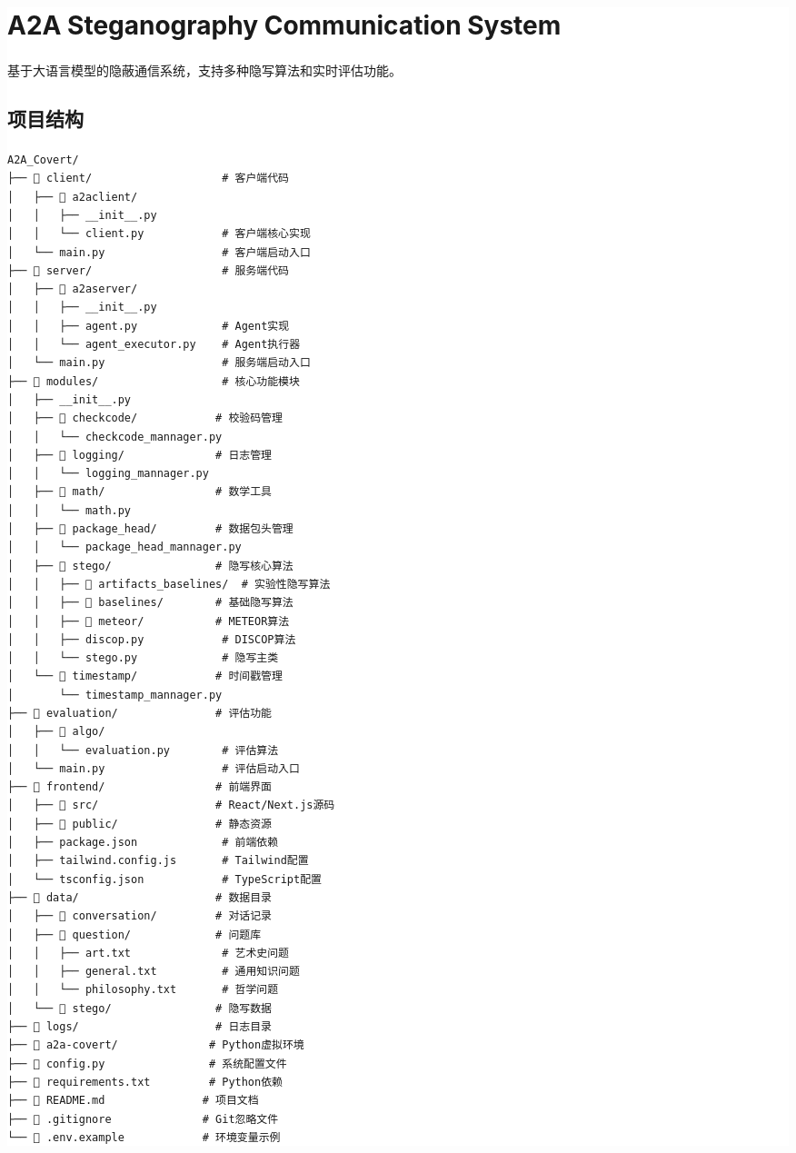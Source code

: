 # A2A Steganography Communication System

基于大语言模型的隐蔽通信系统，支持多种隐写算法和实时评估功能。

## 项目结构

```
A2A_Covert/
├── 📁 client/                    # 客户端代码
│   ├── 📁 a2aclient/
│   │   ├── __init__.py
│   │   └── client.py            # 客户端核心实现
│   └── main.py                  # 客户端启动入口
├── 📁 server/                    # 服务端代码
│   ├── 📁 a2aserver/
│   │   ├── __init__.py
│   │   ├── agent.py             # Agent实现
│   │   └── agent_executor.py    # Agent执行器
│   └── main.py                  # 服务端启动入口
├── 📁 modules/                   # 核心功能模块
│   ├── __init__.py
│   ├── 📁 checkcode/            # 校验码管理
│   │   └── checkcode_mannager.py
│   ├── 📁 logging/              # 日志管理
│   │   └── logging_mannager.py
│   ├── 📁 math/                 # 数学工具
│   │   └── math.py
│   ├── 📁 package_head/         # 数据包头管理
│   │   └── package_head_mannager.py
│   ├── 📁 stego/                # 隐写核心算法
│   │   ├── 📁 artifacts_baselines/  # 实验性隐写算法
│   │   ├── 📁 baselines/        # 基础隐写算法
│   │   ├── 📁 meteor/           # METEOR算法
│   │   ├── discop.py            # DISCOP算法
│   │   └── stego.py             # 隐写主类
│   └── 📁 timestamp/            # 时间戳管理
│       └── timestamp_mannager.py
├── 📁 evaluation/               # 评估功能
│   ├── 📁 algo/
│   │   └── evaluation.py        # 评估算法
│   └── main.py                  # 评估启动入口
├── 📁 frontend/                 # 前端界面
│   ├── 📁 src/                  # React/Next.js源码
│   ├── 📁 public/               # 静态资源
│   ├── package.json             # 前端依赖
│   ├── tailwind.config.js       # Tailwind配置
│   └── tsconfig.json            # TypeScript配置
├── 📁 data/                     # 数据目录
│   ├── 📁 conversation/         # 对话记录
│   ├── 📁 question/             # 问题库
│   │   ├── art.txt              # 艺术史问题
│   │   ├── general.txt          # 通用知识问题
│   │   └── philosophy.txt       # 哲学问题
│   └── 📁 stego/                # 隐写数据
├── 📁 logs/                     # 日志目录
├── 📁 a2a-covert/              # Python虚拟环境
├── 📄 config.py                # 系统配置文件
├── 📄 requirements.txt         # Python依赖
├── 📄 README.md               # 项目文档
├── 📄 .gitignore              # Git忽略文件
└── 📄 .env.example            # 环境变量示例
```
